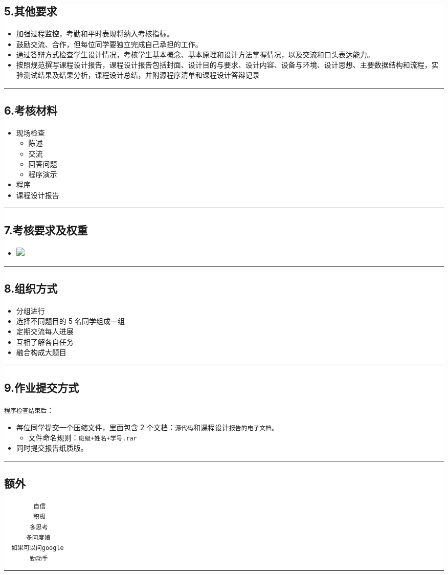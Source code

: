 
## 5.其他要求

- 加强过程监控，考勤和平时表现将纳入考核指标。
- 鼓励交流、合作，但每位同学要独立完成自己承担的工作。
- 通过答辩方式检查学生设计情况，考核学生基本概念、基本原理和设计方法掌握情况，以及交流和口头表达能力。
- 按照规范撰写课程设计报告，课程设计报告包括封面、设计目的与要求、设计内容、设备与环境、设计思想、主要数据结构和流程，实验测试结果及结果分析，课程设计总结，并附源程序清单和课程设计答辩记录

---

## 6.考核材料

- 现场检查
  - 陈述
  - 交流
  - 回答问题
  - 程序演示
- 程序
- 课程设计报告

---

## 7.考核要求及权重

- ![](../res/img/OperatingSystem/课设-考核要求及权重.png)

---

## 8.组织方式

- 分组进行
- 选择不同题目的 5 名同学组成一组
- 定期交流每人进展
- 互相了解各自任务
- 融合构成大题目

---

## 9.作业提交方式

`程序检查结束后`：

- 每位同学提交一个压缩文件，里面包含 2 个文档：`源代码`和课程设计`报告的电子文档`。
  - 文件命名规则：`班级+姓名+学号.rar`
- 同时提交报告纸质版。

---

## 额外

```
        自信
        积极
       多思考
      多问度娘
  如果可以问google
       勤动手
```

---